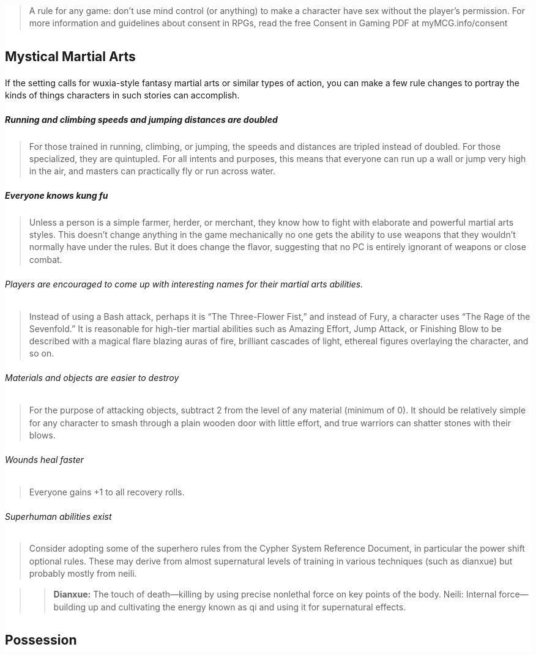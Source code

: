 >A rule for any game: don’t use mind control (or anything) to make a character have sex without the player’s permission. For more information and guidelines about consent in RPGs, read the free Consent in Gaming PDF at myMCG.info/consent
  
## Mystical Martial Arts
  
If the setting calls for wuxia-style fantasy martial arts or similar types of action, you can make a few rule changes to portray the kinds of things characters in such stories can accomplish.
  

  
##### Running and climbing speeds and jumping distances are doubled
  
>For those trained in running, climbing, or jumping, the speeds and distances are tripled instead of doubled. For those specialized, they are quintupled. For all intents and purposes, this means that everyone can run up a wall or jump very high in the air, and masters can practically fly or run across water.
  

  
##### Everyone knows kung fu
  
>Unless a person is a simple farmer, herder, or merchant, they know how to fight with elaborate and powerful martial arts styles. This doesn’t change anything in the game mechanically no one gets the ability to use weapons that they wouldn’t normally have under the rules. But it does change the flavor, suggesting that no PC is entirely ignorant of weapons or close combat. 
  
###### Players are encouraged to come up with interesting names for their martial arts abilities. 
  
>Instead of using a Bash attack, perhaps it is “The Three-Flower Fist,” and instead of Fury, a character uses “The Rage of the Sevenfold.” It is reasonable for high-tier martial abilities such as Amazing Effort, Jump Attack, or Finishing Blow to be described with a magical flare blazing auras of fire, brilliant cascades of light, ethereal figures overlaying the character, and so on. 
  
###### Materials and objects are easier to destroy 
  
>For the purpose of attacking objects, subtract 2 from the level of any material (minimum of 0). It should be relatively simple for any character to smash through a plain wooden door with little effort, and true warriors can shatter stones with their blows. 
  
###### Wounds heal faster 
  
>Everyone gains +1 to all recovery rolls. 
  
###### Superhuman abilities exist
  
>Consider adopting some of the superhero rules from the Cypher System Reference Document, in particular the power shift optional rules. These may derive from almost supernatural levels of training in various techniques (such as dianxue) but probably mostly from neili.
  
>>**Dianxue:** The touch of death—killing by using precise nonlethal force on key points of the body. Neili: Internal force— building up and cultivating the energy known as qi and using it for supernatural effects.
  
## Possession
  